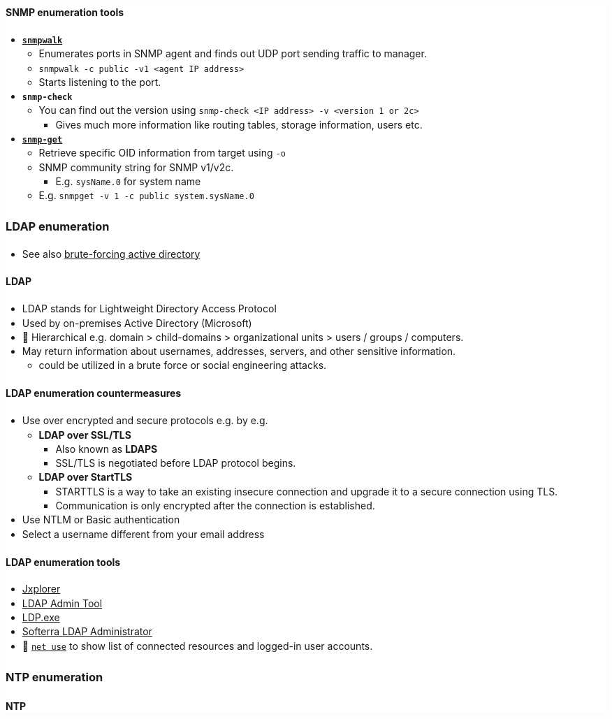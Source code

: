 #### SNMP enumeration tools

- [**`snmpwalk`**](https://ezfive.com/snmpsoft-tools/snmp-walk/)
  - Enumerates ports in SNMP agent and finds out UDP port sending traffic to manager.
  - `snmpwalk -c public -v1 <agent IP address>`
  - Starts listening to the port.
- **`snmp-check`**
  - You can find out the version using `snmp-check <IP address> -v <version 1 or 2c>`
    - Gives much more information like routing tables, storage information, users etc.
- [**`snmp-get`**](https://ezfive.com/snmpsoft-tools/snmp-get/)
  - Retrieve specific OID information from target using `-o`
  - SNMP community string for SNMP v1/v2c.
    - E.g. `sysName.0` for system name
  - E.g. `snmpget -v 1 -c public system.sysName.0`

### LDAP enumeration

- See also [brute-forcing active directory](#brute-forcing-active-directory)

#### LDAP

- LDAP stands for Lightweight Directory Access Protocol
- Used by on-premises Active Directory (Microsoft)
- 📝 Hierarchical e.g. domain > child-domains > organizational units > users / groups / computers.
- May return information about usernames, addresses, servers, and other sensitive information.
  - could be utilized in a brute force or social engineering attacks.

#### LDAP enumeration countermeasures

- Use over encrypted and secure protocols e.g. by e.g.
  - **LDAP over SSL/TLS**
    - Also known as **LDAPS**
    - SSL/TLS is negotiated before LDAP protocol begins.
  - **LDAP over StartTLS**
    - STARTTLS is a way to take an existing insecure connection and upgrade it to a secure connection using TLS.
    - Communication is only encrypted after the connection is established.
- Use NTLM or Basic authentication
- Select a username different from your email address

#### LDAP enumeration tools

- [Jxplorer](https://www.jxplorer.org/)
- [LDAP Admin Tool](https://www.ldapsoft.com)
- [LDP.exe](https://docs.microsoft.com/en-us/previous-versions/windows/it-pro/windows-server-2012-r2-and-2012/cc771022(v=ws.11))
- [Softerra LDAP Administrator](https://www.ldapadministrator.com/)
- 📝 [`net use`](https://docs.microsoft.com/en-us/previous-versions/windows/it-pro/windows-server-2012-r2-and-2012/gg651155(v=ws.11)) to show list of connected resources and logged-in user accounts.

### NTP enumeration

#### NTP

